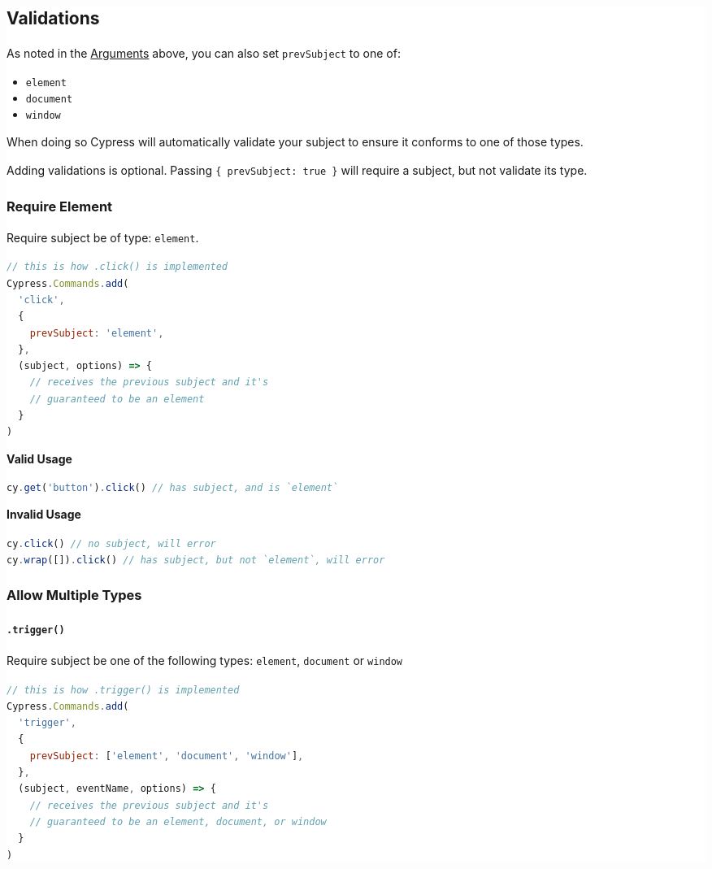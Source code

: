 ## Validations

As noted in the [Arguments](#Arguments) above, you can also set `prevSubject` to
one of:

- `element`
- `document`
- `window`

When doing so Cypress will automatically validate your subject to ensure it
conforms to one of those types.

<Alert type="info">

Adding validations is optional. Passing `{ prevSubject: true }` will require a
subject, but not validate its type.

</Alert>

### Require Element

Require subject be of type: `element`.

```javascript
// this is how .click() is implemented
Cypress.Commands.add(
  'click',
  {
    prevSubject: 'element',
  },
  (subject, options) => {
    // receives the previous subject and it's
    // guaranteed to be an element
  }
)
```

**<Icon name="check-circle" color="green"></Icon> Valid Usage**

```javascript
cy.get('button').click() // has subject, and is `element`
```

**<Icon name="exclamation-triangle" color="red"></Icon> Invalid Usage**

```javascript
cy.click() // no subject, will error
cy.wrap([]).click() // has subject, but not `element`, will error
```

### Allow Multiple Types

#### `.trigger()`

Require subject be one of the following types: `element`, `document` or `window`

```javascript
// this is how .trigger() is implemented
Cypress.Commands.add(
  'trigger',
  {
    prevSubject: ['element', 'document', 'window'],
  },
  (subject, eventName, options) => {
    // receives the previous subject and it's
    // guaranteed to be an element, document, or window
  }
)
```
